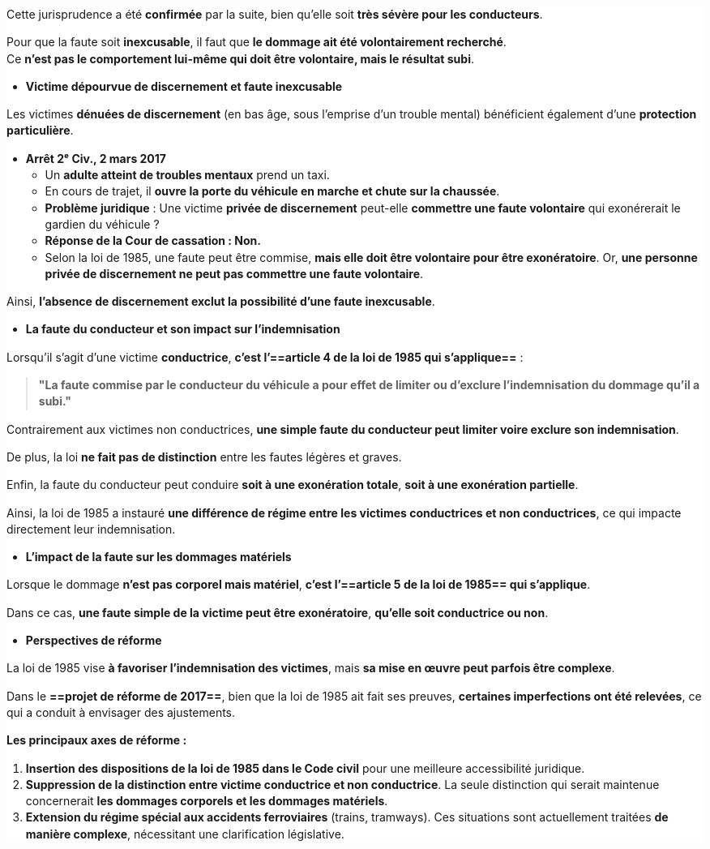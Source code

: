 Cette jurisprudence a été **confirmée** par la suite, bien qu’elle soit **très sévère pour les conducteurs**.

Pour que la faute soit **inexcusable**, il faut que **le dommage ait été volontairement recherché**.  
Ce **n’est pas le comportement lui-même qui doit être volontaire, mais le résultat subi**.

- **Victime dépourvue de discernement et faute inexcusable**

Les victimes **dénuées de discernement** (en bas âge, sous l’emprise d’un trouble mental) bénéficient également d’une **protection particulière**.

- **Arrêt 2ᵉ Civ., 2 mars 2017**
    - Un **adulte atteint de troubles mentaux** prend un taxi.
    - En cours de trajet, il **ouvre la porte du véhicule en marche et chute sur la chaussée**.
    - **Problème juridique** : Une victime **privée de discernement** peut-elle **commettre une faute volontaire** qui exonérerait le gardien du véhicule ?
    - **Réponse de la Cour de cassation : Non.**
    - Selon la loi de 1985, une faute peut être commise, **mais elle doit être volontaire pour être exonératoire**. Or, **une personne privée de discernement ne peut pas commettre une faute volontaire**.

Ainsi, **l’absence de discernement exclut la possibilité d’une faute inexcusable**.

- **La faute du conducteur et son impact sur l’indemnisation**

Lorsqu’il s’agit d’une victime **conductrice**, **c’est l’==article 4 de la loi de 1985 qui s’applique==** :

> **"La faute commise par le conducteur du véhicule a pour effet de limiter ou d’exclure l’indemnisation du dommage qu’il a subi."**

Contrairement aux victimes non conductrices, **une simple faute du conducteur peut limiter voire exclure son indemnisation**.

De plus, la loi **ne fait pas de distinction** entre les fautes légères et graves.

Enfin, la faute du conducteur peut conduire **soit à une exonération totale**, **soit à une exonération partielle**.

Ainsi, la loi de 1985 a instauré **une différence de régime entre les victimes conductrices et non conductrices**, ce qui impacte directement leur indemnisation.

- **L’impact de la faute sur les dommages matériels**

Lorsque le dommage **n’est pas corporel mais matériel**, **c’est l’==article 5 de la loi de 1985== qui s’applique**.

Dans ce cas, **une faute simple de la victime peut être exonératoire**, **qu’elle soit conductrice ou non**.

- **Perspectives de réforme**

La loi de 1985 vise **à favoriser l’indemnisation des victimes**, mais **sa mise en œuvre peut parfois être complexe**.

Dans le **==projet de réforme de 2017==**, bien que la loi de 1985 ait fait ses preuves, **certaines imperfections ont été relevées**, ce qui a conduit à envisager des ajustements.

**Les principaux axes de réforme :**
1. **Insertion des dispositions de la loi de 1985 dans le Code civil** pour une meilleure accessibilité juridique.
2. **Suppression de la distinction entre victime conductrice et non conductrice**. La seule distinction qui serait maintenue concernerait **les dommages corporels et les dommages matériels**.
3. **Extension du régime spécial aux accidents ferroviaires** (trains, tramways). Ces situations sont actuellement traitées **de manière complexe**, nécessitant une clarification législative.
